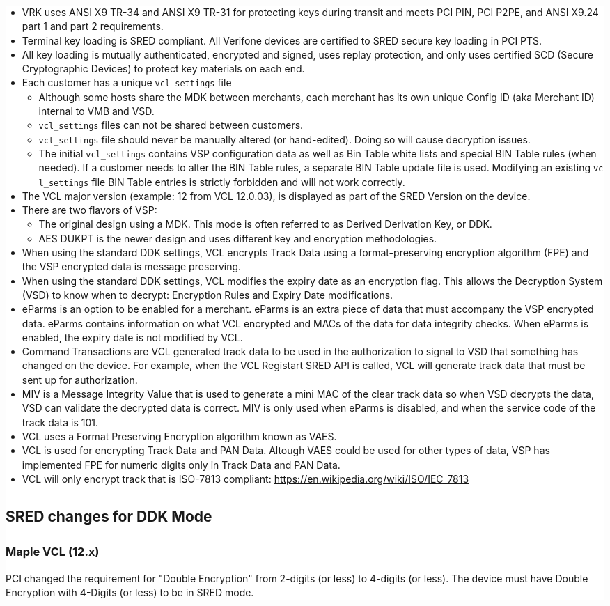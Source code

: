   - VRK uses ANSI X9 TR-34 and ANSI X9 TR-31 for protecting keys during transit and meets PCI PIN, PCI P2PE, and ANSI X9.24 part 1 and part 2 requirements.
  - Terminal key loading is SRED compliant. All Verifone devices are certified to SRED secure key loading in PCI PTS.
  - All key loading is mutually authenticated, encrypted and signed, uses replay protection, and only uses certified SCD (Secure Cryptographic Devices) to protect key materials on each end.
- Each customer has a unique `vcl_settings` file
  - Although some hosts share the MDK between merchants, each merchant has its own unique <a href="class_config.md">Config</a> ID (aka Merchant ID) internal to VMB and VSD.
  - `vcl_settings` files can not be shared between customers.
  - `vcl_settings` file should never be manually altered (or hand-edited). Doing so will cause decryption issues.
  - The initial `vcl_settings` contains VSP configuration data as well as Bin Table white lists and special BIN Table rules (when needed). If a customer needs to alter the BIN Table rules, a separate BIN Table update file is used. Modifying an existing `vcl_settings` file BIN Table entries is strictly forbidden and will not work correctly.
- The VCL major version (example: 12 from VCL 12.0.03), is displayed as part of the SRED Version on the device.
- There are two flavors of VSP:
  - The original design using a MDK. This mode is often referred to as Derived Derivation Key, or DDK.
  - AES DUKPT is the newer design and uses different key and encryption methodologies.
- When using the standard DDK settings, VCL encrypts Track Data using a format-preserving encryption algorithm (FPE) and the VSP encrypted data is message preserving.
- When using the standard DDK settings, VCL modifies the expiry date as an encryption flag. This allows the Decryption System (VSD) to know when to decrypt: [Encryption Rules and Expiry Date modifications](#vcl_expiry_date).
- eParms is an option to be enabled for a merchant. eParms is an extra piece of data that must accompany the VSP encrypted data. eParms contains information on what VCL encrypted and MACs of the data for data integrity checks. When eParms is enabled, the expiry date is not modified by VCL.
- Command Transactions are VCL generated track data to be used in the authorization to signal to VSD that something has changed on the device. For example, when the VCL Registart SRED API is called, VCL will generate track data that must be sent up for authorization.
- MIV is a Message Integrity Value that is used to generate a mini MAC of the clear track data so when VSD decrypts the data, VSD can validate the decrypted data is correct. MIV is only used when eParms is disabled, and when the service code of the track data is 101.
- VCL uses a Format Preserving Encryption algorithm known as VAES.
- VCL is used for encrypting Track Data and PAN Data. Altough VAES could be used for other types of data, VSP has implemented FPE for numeric digits only in Track Data and PAN Data.
- VCL will only encrypt track that is ISO-7813 compliant: <a href="https://en.wikipedia.org/wiki/ISO/IEC_7813">https://en.wikipedia.org/wiki/ISO/IEC_7813</a>

## SRED changes for DDK Mode <a href="#vcl_ddk_sred_changes" id="vcl_ddk_sred_changes"></a>

### Maple VCL (12.x) <a href="#vcl_ddk_sred_changes_maple" id="vcl_ddk_sred_changes_maple"></a>

PCI changed the requirement for \"Double Encryption\" from 2-digits (or less) to 4-digits (or less). The device must have Double Encryption with 4-Digits (or less) to be in SRED mode.
